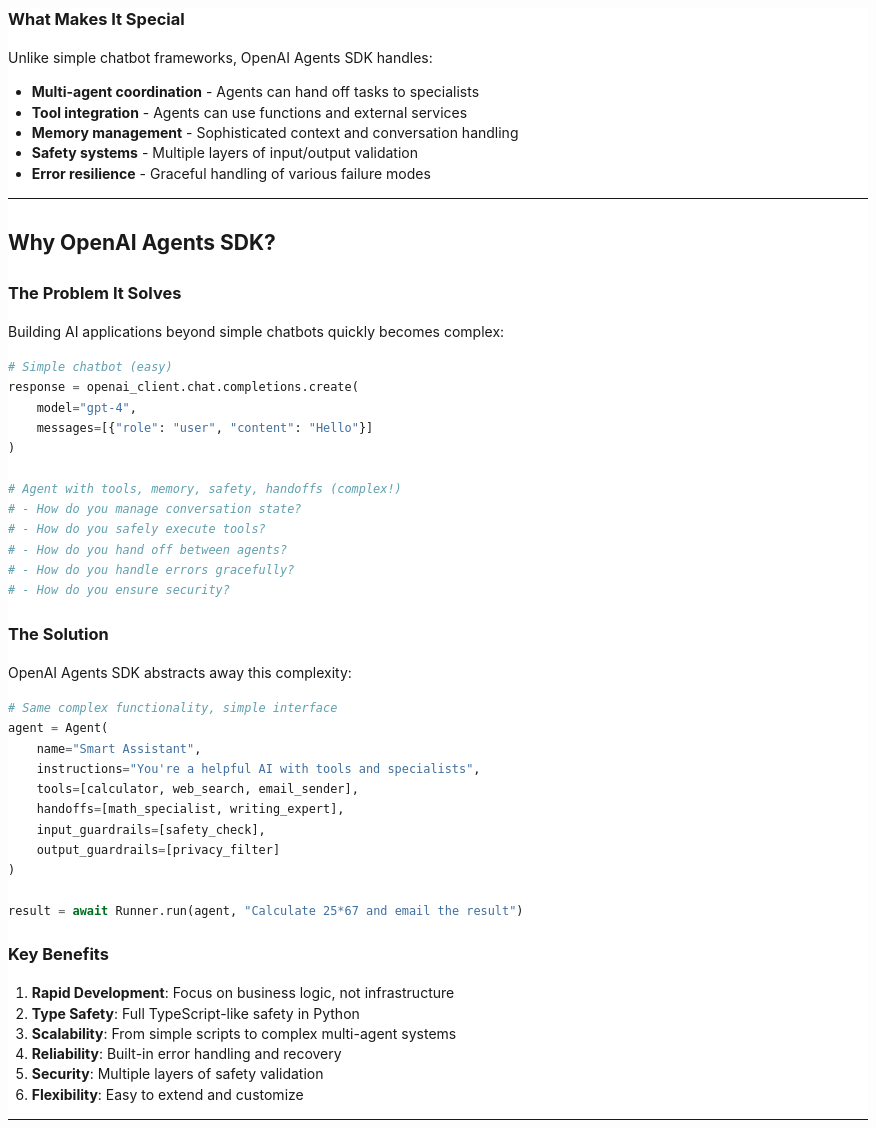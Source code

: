 ### What Makes It Special

Unlike simple chatbot frameworks, OpenAI Agents SDK handles:
- **Multi-agent coordination** - Agents can hand off tasks to specialists
- **Tool integration** - Agents can use functions and external services
- **Memory management** - Sophisticated context and conversation handling
- **Safety systems** - Multiple layers of input/output validation
- **Error resilience** - Graceful handling of various failure modes

---

## Why OpenAI Agents SDK?

### The Problem It Solves

Building AI applications beyond simple chatbots quickly becomes complex:

```python
# Simple chatbot (easy)
response = openai_client.chat.completions.create(
    model="gpt-4",
    messages=[{"role": "user", "content": "Hello"}]
)

# Agent with tools, memory, safety, handoffs (complex!)
# - How do you manage conversation state?
# - How do you safely execute tools?
# - How do you hand off between agents?
# - How do you handle errors gracefully?
# - How do you ensure security?
```

### The Solution

OpenAI Agents SDK abstracts away this complexity:

```python
# Same complex functionality, simple interface
agent = Agent(
    name="Smart Assistant",
    instructions="You're a helpful AI with tools and specialists",
    tools=[calculator, web_search, email_sender],
    handoffs=[math_specialist, writing_expert],
    input_guardrails=[safety_check],
    output_guardrails=[privacy_filter]
)

result = await Runner.run(agent, "Calculate 25*67 and email the result")
```

### Key Benefits

1. **Rapid Development**: Focus on business logic, not infrastructure
2. **Type Safety**: Full TypeScript-like safety in Python
3. **Scalability**: From simple scripts to complex multi-agent systems
4. **Reliability**: Built-in error handling and recovery
5. **Security**: Multiple layers of safety validation
6. **Flexibility**: Easy to extend and customize

---